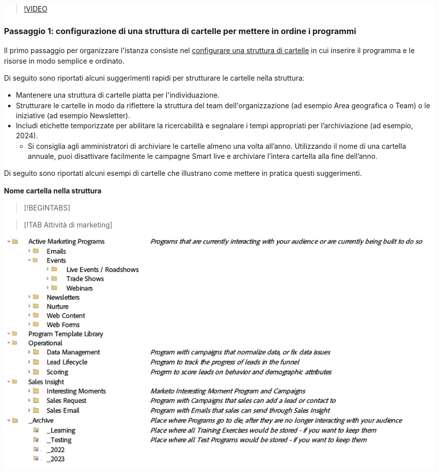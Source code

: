 >[!VIDEO](https://video.tv.adobe.com/v/3422764/?quality=12&learn=on&captions=ita)

### Passaggio 1: configurazione di una struttura di cartelle per mettere in ordine i programmi

Il primo passaggio per organizzare l&#39;istanza consiste nel [configurare una struttura di cartelle](https://experienceleague.adobe.com/docs/marketo/using/product-docs/core-marketo-concepts/miscellaneous/create-new-campaign-folder.html?lang=it) in cui inserire il programma e le risorse in modo semplice e ordinato.

Di seguito sono riportati alcuni suggerimenti rapidi per strutturare le cartelle nella struttura:

* Mantenere una struttura di cartelle piatta per l&#39;individuazione.
* Strutturare le cartelle in modo da riflettere la struttura del team dell&#39;organizzazione (ad esempio Area geografica o Team) o le iniziative (ad esempio Newsletter).
* Includi etichette temporizzate per abilitare la ricercabilità e segnalare i tempi appropriati per l’archiviazione (ad esempio, 2024).
   * Si consiglia agli amministratori di archiviare le cartelle almeno una volta all’anno. Utilizzando il nome di una cartella annuale, puoi disattivare facilmente le campagne Smart live e archiviare l’intera cartella alla fine dell’anno.

Di seguito sono riportati alcuni esempi di cartelle che illustrano come mettere in pratica questi suggerimenti.

**Nome cartella nella struttura**

>[!BEGINTABS]

>[!TAB Attività di marketing]

![Attività di marketing cartelle](/help/marketo-tutorial-implementing-new-instance/assets/folders-marketing-activities.png)

